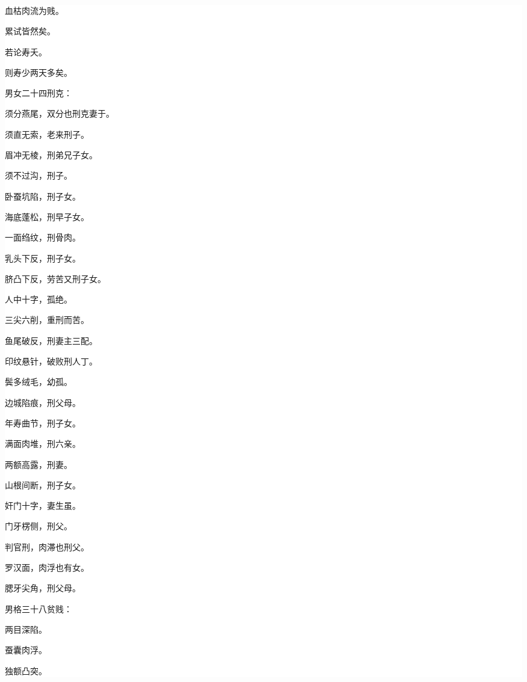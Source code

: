 血枯肉流为贱。

累试皆然矣。

若论寿夭。

则寿少两天多矣。

男女二十四刑克：

须分燕尾，双分也刑克妻于。

须直无索，老来刑子。

眉冲无棱，刑弟兄子女。

须不过沟，刑子。

卧蚕坑陷，刑子女。

海底蓬松，刑早子女。

一面绉纹，刑骨肉。

乳头下反，刑子女。

脐凸下反，劳苦又刑子女。

人中十字，孤绝。

三尖六削，重刑而苦。

鱼尾破反，刑妻主三配。

印纹悬针，破败刑人丁。

鬓多绒毛，幼孤。

边城陷痕，刑父母。

年寿曲节，刑子女。

满面肉堆，刑六亲。

两额高露，刑妻。

山根间断，刑子女。

奸门十字，妻生虽。

门牙楞侧，刑父。

判官刑，肉滞也刑父。

罗汉面，肉浮也有女。

腮牙尖角，刑父母。

男格三十八贫贱：

两目深陷。

蚕囊肉浮。

独额凸突。

